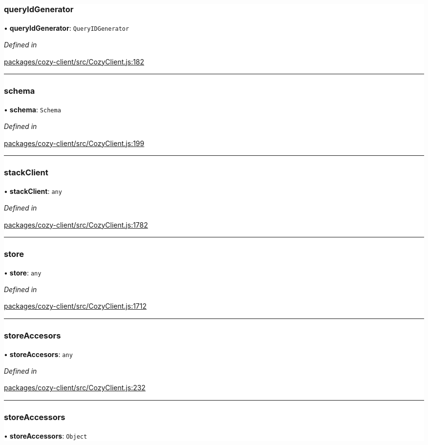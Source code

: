 ### queryIdGenerator

• **queryIdGenerator**: `QueryIDGenerator`

*Defined in*

[packages/cozy-client/src/CozyClient.js:182](https://github.com/cozy/cozy-client/blob/master/packages/cozy-client/src/CozyClient.js#L182)

***

### schema

• **schema**: `Schema`

*Defined in*

[packages/cozy-client/src/CozyClient.js:199](https://github.com/cozy/cozy-client/blob/master/packages/cozy-client/src/CozyClient.js#L199)

***

### stackClient

• **stackClient**: `any`

*Defined in*

[packages/cozy-client/src/CozyClient.js:1782](https://github.com/cozy/cozy-client/blob/master/packages/cozy-client/src/CozyClient.js#L1782)

***

### store

• **store**: `any`

*Defined in*

[packages/cozy-client/src/CozyClient.js:1712](https://github.com/cozy/cozy-client/blob/master/packages/cozy-client/src/CozyClient.js#L1712)

***

### storeAccesors

• **storeAccesors**: `any`

*Defined in*

[packages/cozy-client/src/CozyClient.js:232](https://github.com/cozy/cozy-client/blob/master/packages/cozy-client/src/CozyClient.js#L232)

***

### storeAccessors

• **storeAccessors**: `Object`
